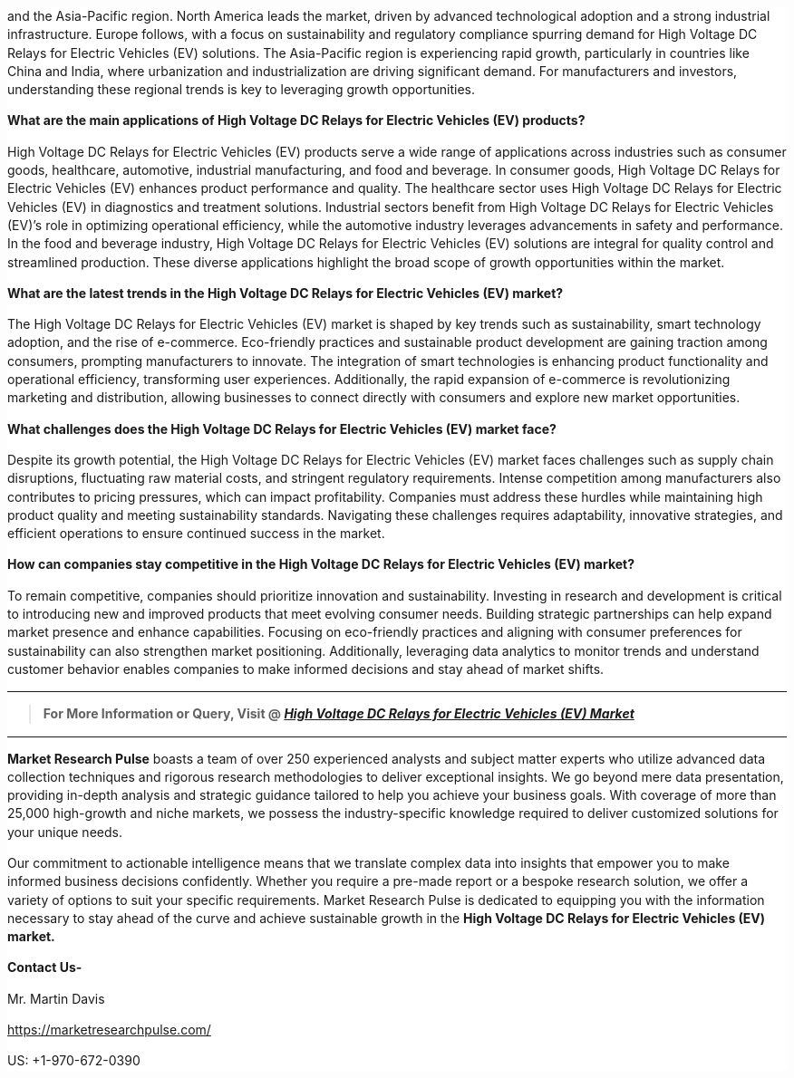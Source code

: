 and the Asia-Pacific region. North America leads the market, driven by advanced technological adoption and a strong industrial infrastructure. Europe follows, with a focus on sustainability and regulatory compliance spurring demand for High Voltage DC Relays for Electric Vehicles (EV) solutions. The Asia-Pacific region is experiencing rapid growth, particularly in countries like China and India, where urbanization and industrialization are driving significant demand. For manufacturers and investors, understanding these regional trends is key to leveraging growth opportunities.</p><p><strong>What are the main applications of High Voltage DC Relays for Electric Vehicles (EV) products?</strong></p><p>High Voltage DC Relays for Electric Vehicles (EV) products serve a wide range of applications across industries such as consumer goods, healthcare, automotive, industrial manufacturing, and food and beverage. In consumer goods, High Voltage DC Relays for Electric Vehicles (EV) enhances product performance and quality. The healthcare sector uses High Voltage DC Relays for Electric Vehicles (EV) in diagnostics and treatment solutions. Industrial sectors benefit from High Voltage DC Relays for Electric Vehicles (EV)&rsquo;s role in optimizing operational efficiency, while the automotive industry leverages advancements in safety and performance. In the food and beverage industry, High Voltage DC Relays for Electric Vehicles (EV) solutions are integral for quality control and streamlined production. These diverse applications highlight the broad scope of growth opportunities within the market.</p><p><strong>What are the latest trends in the High Voltage DC Relays for Electric Vehicles (EV) market?</strong></p><p>The High Voltage DC Relays for Electric Vehicles (EV) market is shaped by key trends such as sustainability, smart technology adoption, and the rise of e-commerce. Eco-friendly practices and sustainable product development are gaining traction among consumers, prompting manufacturers to innovate. The integration of smart technologies is enhancing product functionality and operational efficiency, transforming user experiences. Additionally, the rapid expansion of e-commerce is revolutionizing marketing and distribution, allowing businesses to connect directly with consumers and explore new market opportunities.</p><p><strong>What challenges does the High Voltage DC Relays for Electric Vehicles (EV) market face?</strong></p><p>Despite its growth potential, the High Voltage DC Relays for Electric Vehicles (EV) market faces challenges such as supply chain disruptions, fluctuating raw material costs, and stringent regulatory requirements. Intense competition among manufacturers also contributes to pricing pressures, which can impact profitability. Companies must address these hurdles while maintaining high product quality and meeting sustainability standards. Navigating these challenges requires adaptability, innovative strategies, and efficient operations to ensure continued success in the market.</p><p><strong>How can companies stay competitive in the High Voltage DC Relays for Electric Vehicles (EV) market?</strong></p><p>To remain competitive, companies should prioritize innovation and sustainability. Investing in research and development is critical to introducing new and improved products that meet evolving consumer needs. Building strategic partnerships can help expand market presence and enhance capabilities. Focusing on eco-friendly practices and aligning with consumer preferences for sustainability can also strengthen market positioning. Additionally, leveraging data analytics to monitor trends and understand customer behavior enables companies to make informed decisions and stay ahead of market shifts.</p><hr /><blockquote><p><strong>For More Information or Query, Visit @&nbsp;<em><a href="https://marketresearchpulse.com/report/34407/high-voltage-dc-relays-for-electric-vehicles-ev-market?utm_source=Linkedin&utm_medium=019">High Voltage DC Relays for Electric Vehicles (EV) Market</a></em></strong></p></blockquote><hr /><p><strong>Market Research Pulse</strong> boasts a team of over 250 experienced analysts and subject matter experts who utilize advanced data collection techniques and rigorous research methodologies to deliver exceptional insights. We go beyond mere data presentation, providing in-depth analysis and strategic guidance tailored to help you achieve your business goals. With coverage of more than 25,000 high-growth and niche markets, we possess the industry-specific knowledge required to deliver customized solutions for your unique needs.</p><p>Our commitment to actionable intelligence means that we translate complex data into insights that empower you to make informed business decisions confidently. Whether you require a pre-made report or a bespoke research solution, we offer a variety of options to suit your specific requirements. Market Research Pulse is dedicated to equipping you with the information necessary to stay ahead of the curve and achieve sustainable growth in the <strong>High Voltage DC Relays for Electric Vehicles (EV) market.</strong></p><p><strong>Contact Us-</strong></p><p>Mr. Martin Davis</p><p>https://marketresearchpulse.com/</p><p>US: +1-970-672-0390</p>